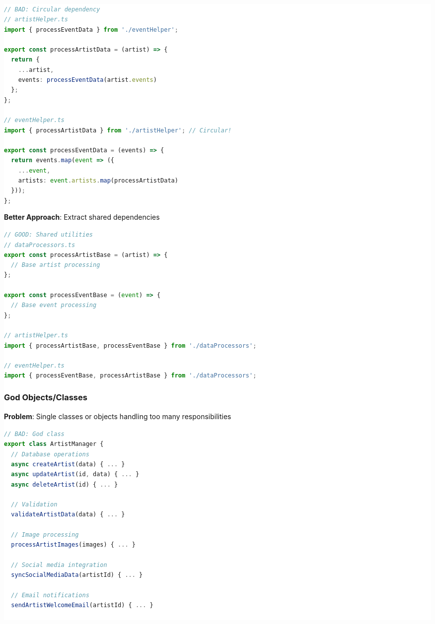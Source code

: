 ```typescript
// BAD: Circular dependency
// artistHelper.ts
import { processEventData } from './eventHelper';

export const processArtistData = (artist) => {
  return {
    ...artist,
    events: processEventData(artist.events)
  };
};

// eventHelper.ts
import { processArtistData } from './artistHelper'; // Circular!

export const processEventData = (events) => {
  return events.map(event => ({
    ...event,
    artists: event.artists.map(processArtistData)
  }));
};
```

**Better Approach**: Extract shared dependencies
```typescript
// GOOD: Shared utilities
// dataProcessors.ts
export const processArtistBase = (artist) => {
  // Base artist processing
};

export const processEventBase = (event) => {
  // Base event processing
};

// artistHelper.ts
import { processArtistBase, processEventBase } from './dataProcessors';

// eventHelper.ts
import { processEventBase, processArtistBase } from './dataProcessors';
```

### God Objects/Classes

**Problem**: Single classes or objects handling too many responsibilities

```typescript
// BAD: God class
export class ArtistManager {
  // Database operations
  async createArtist(data) { ... }
  async updateArtist(id, data) { ... }
  async deleteArtist(id) { ... }
  
  // Validation
  validateArtistData(data) { ... }
  
  // Image processing
  processArtistImages(images) { ... }
  
  // Social media integration
  syncSocialMediaData(artistId) { ... }
  
  // Email notifications
  sendArtistWelcomeEmail(artistId) { ... }
  
```